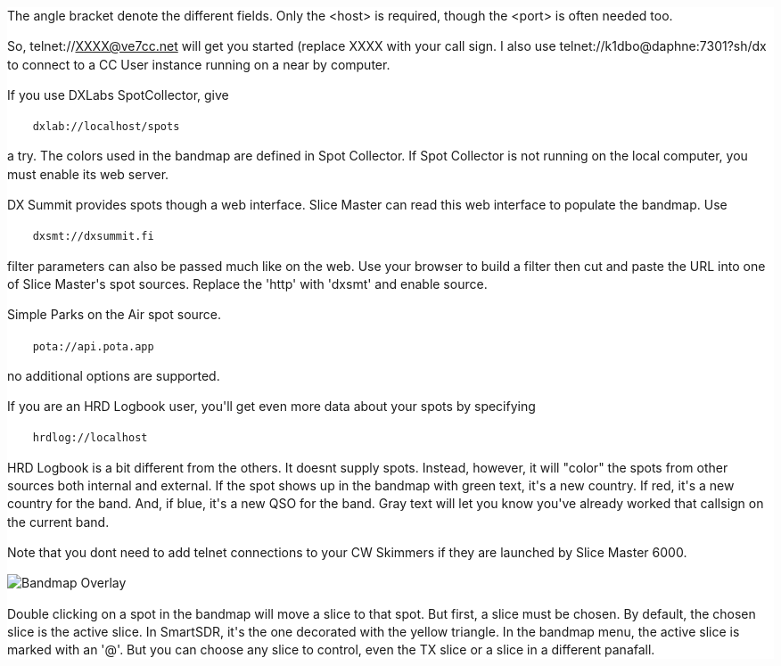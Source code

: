 The angle bracket denote the different fields.  Only the &lt;host&gt; is
required, though the &lt;port&gt; is often needed too.

So, telnet://XXXX@ve7cc.net will get you started (replace XXXX with
your call sign.  I also use telnet://k1dbo@daphne:7301?sh/dx
to connect to a CC User instance running on a near by computer.

If you use DXLabs SpotCollector, give

```
    dxlab://localhost/spots
```

a try.  The colors used in the bandmap are defined in Spot Collector.
If Spot Collector is not running on the local computer, you must
enable its web server.

DX Summit provides spots though a web interface.  Slice Master can
read this web interface to populate the bandmap. Use

```
    dxsmt://dxsummit.fi
```

filter parameters can also be passed much like on the web.  Use your
browser to build a filter then cut and paste the URL into one of Slice
Master's spot sources.  Replace the 'http' with 'dxsmt' and enable
source.

Simple Parks on the Air spot source.

```
    pota://api.pota.app
```

no additional options are supported.

If you are an HRD Logbook user, you'll get even more data about your
spots by specifying

```
    hrdlog://localhost
```

HRD Logbook is a bit different from the others.  It doesnt supply
spots.  Instead, however, it will "color" the spots from other sources
both internal and external.  If the spot shows up in the bandmap with
green text, it's a new country.  If red, it's a new country for the
band. And, if blue, it's a new QSO for the band.  Gray text will let
you know you've already worked that callsign on the current band.

Note that you dont need to add telnet connections to your CW Skimmers
if they are launched by Slice Master 6000.


![Bandmap Overlay](screenshots/bandmap-0-10-1.PNG)

Double clicking on a spot in the bandmap will move a slice to that
spot.  But first, a slice must be chosen.  By default, the chosen
slice is the active slice. In SmartSDR, it's the one decorated with
the yellow triangle.  In the bandmap menu, the active slice is marked
with an '@'. But you can choose any slice to control, even the TX
slice or a slice in a different panafall.
